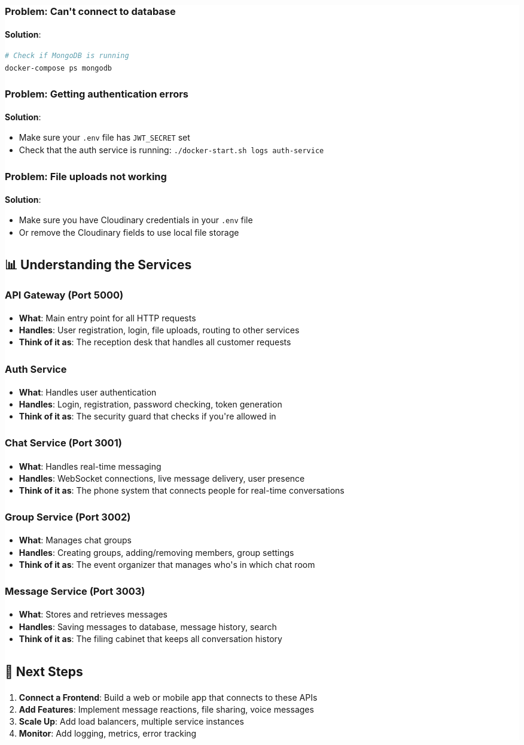 ### Problem: Can't connect to database
**Solution**: 
```bash
# Check if MongoDB is running
docker-compose ps mongodb
```

### Problem: Getting authentication errors
**Solution**: 
- Make sure your `.env` file has `JWT_SECRET` set
- Check that the auth service is running: `./docker-start.sh logs auth-service`

### Problem: File uploads not working
**Solution**: 
- Make sure you have Cloudinary credentials in your `.env` file
- Or remove the Cloudinary fields to use local file storage

## 📊 Understanding the Services

### API Gateway (Port 5000)
- **What**: Main entry point for all HTTP requests
- **Handles**: User registration, login, file uploads, routing to other services
- **Think of it as**: The reception desk that handles all customer requests

### Auth Service
- **What**: Handles user authentication
- **Handles**: Login, registration, password checking, token generation
- **Think of it as**: The security guard that checks if you're allowed in

### Chat Service (Port 3001)
- **What**: Handles real-time messaging
- **Handles**: WebSocket connections, live message delivery, user presence
- **Think of it as**: The phone system that connects people for real-time conversations

### Group Service (Port 3002)
- **What**: Manages chat groups
- **Handles**: Creating groups, adding/removing members, group settings
- **Think of it as**: The event organizer that manages who's in which chat room

### Message Service (Port 3003)
- **What**: Stores and retrieves messages
- **Handles**: Saving messages to database, message history, search
- **Think of it as**: The filing cabinet that keeps all conversation history

## 📝 Next Steps

1. **Connect a Frontend**: Build a web or mobile app that connects to these APIs
2. **Add Features**: Implement message reactions, file sharing, voice messages
3. **Scale Up**: Add load balancers, multiple service instances
4. **Monitor**: Add logging, metrics, error tracking
